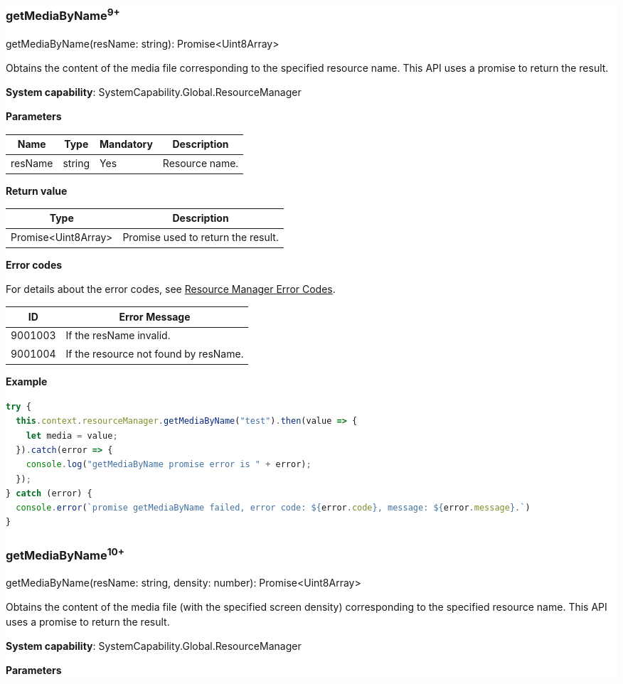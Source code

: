 ### getMediaByName<sup>9+</sup>

getMediaByName(resName: string): Promise&lt;Uint8Array&gt;

Obtains the content of the media file corresponding to the specified resource name. This API uses a promise to return the result.

**System capability**: SystemCapability.Global.ResourceManager

**Parameters**

| Name    | Type    | Mandatory  | Description  |
| ------- | ------ | ---- | ---- |
| resName | string | Yes   | Resource name.|

**Return value**

| Type                       | Description           |
| ------------------------- | ------------- |
| Promise&lt;Uint8Array&gt; | Promise used to return the result.|

**Error codes**

For details about the error codes, see [Resource Manager Error Codes](../errorcodes/errorcode-resource-manager.md).

| ID| Error Message|
| -------- | ---------------------------------------- |
| 9001003  | If the resName invalid.                     |
| 9001004  | If the resource not found by resName.       |

**Example**
  ```ts
  try {
    this.context.resourceManager.getMediaByName("test").then(value => {
      let media = value;
    }).catch(error => {
      console.log("getMediaByName promise error is " + error);
    });
  } catch (error) {
    console.error(`promise getMediaByName failed, error code: ${error.code}, message: ${error.message}.`)
  }
  ```

### getMediaByName<sup>10+</sup>

getMediaByName(resName: string, density: number): Promise&lt;Uint8Array&gt;

Obtains the content of the media file (with the specified screen density) corresponding to the specified resource name. This API uses a promise to return the result.

**System capability**: SystemCapability.Global.ResourceManager

**Parameters**
